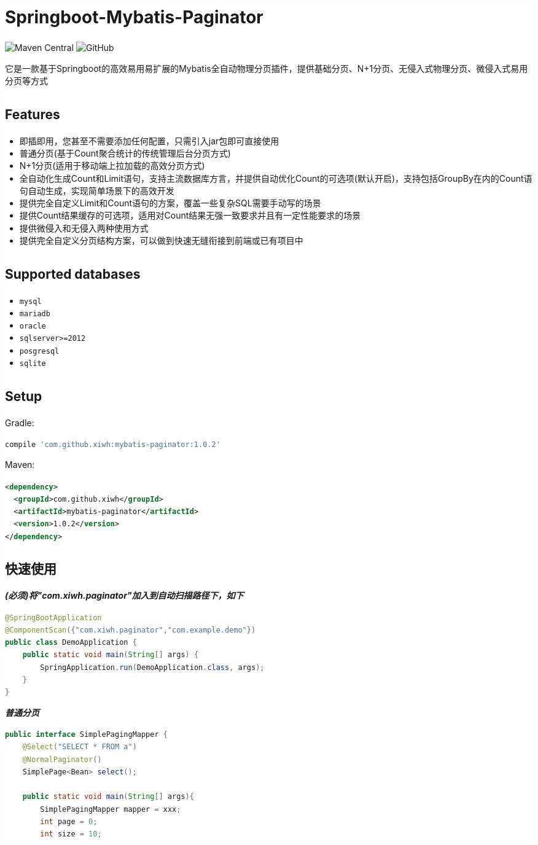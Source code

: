 Springboot-Mybatis-Paginator
============
![Maven Central](https://img.shields.io/maven-central/v/com.github.xiwh/mybatis-paginator)
![GitHub](https://img.shields.io/github/license/xiwh/springboot-mybatis-paginator)

它是一款基于Springboot的高效易用易扩展的Mybatis全自动物理分页插件，提供基础分页、N+1分页、无侵入式物理分页、微侵入式易用分页等方式

Features
--------
* 即插即用，您甚至不需要添加任何配置，只需引入jar包即可直接使用
* 普通分页(基于Count聚合统计的传统管理后台分页方式)
* N+1分页(适用于移动端上拉加载的高效分页方式)
* 全自动化生成Count和Limit语句，支持主流数据库方言，并提供自动优化Count的可选项(默认开启)，支持包括GroupBy在内的Count语句自动生成，实现简单场景下的高效开发
* 提供完全自定义Limit和Count语句的方案，覆盖一些复杂SQL需要手动写的场景
* 提供Count结果缓存的可选项，适用对Count结果无强一致要求并且有一定性能要求的场景
* 提供微侵入和无侵入两种使用方式
* 提供完全自定义分页结构方案，可以做到快速无缝衔接到前端或已有项目中

Supported databases
--------
* `mysql`
* `mariadb`
* `oracle`
* `sqlserver>=2012`
* `posgresql`
* `sqlite`

Setup
--------

Gradle:
```groovy
compile 'com.github.xiwh:mybatis-paginator:1.0.2'
```
Maven:
```xml
<dependency>
  <groupId>com.github.xiwh</groupId>
  <artifactId>mybatis-paginator</artifactId>
  <version>1.0.2</version>
</dependency>
```

快速使用
--------
***(必须)将"com.xiwh.paginator"加入到自动扫描路径下，如下***
```java
@SpringBootApplication
@ComponentScan({"com.xiwh.paginator","com.example.demo"})
public class DemoApplication {
    public static void main(String[] args) {
        SpringApplication.run(DemoApplication.class, args);
    }
}
```
***普通分页***
```java
public interface SimplePagingMapper {
    @Select("SELECT * FROM a")
    @NormalPaginator()
    SimplePage<Bean> select();
    
    public static void main(String[] args){
        SimplePagingMapper mapper = xxx;
        int page = 0;
        int size = 10;
```